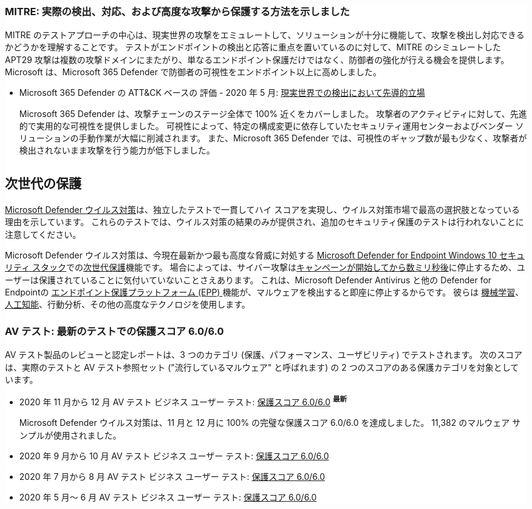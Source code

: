 ### <a name="mitre-demonstrated-real-world-detection-response-and-protection-from-advanced-attacks"></a>MITRE: 実際の検出、対応、および高度な攻撃から保護する方法を示しました

MITRE のテストアプローチの中心は、現実世界の攻撃をエミュレートして、ソリューションが十分に機能して、攻撃を検出し対応できるかどうかを理解することです。 テストがエンドポイントの検出と応答に重点を置いているのに対して、MITRE のシミュレートした APT29 攻撃は複数の攻撃ドメインにまたがり、単なるエンドポイント保護だけではなく、防御者の強化が行える機会を提供します。 Microsoft は、Microsoft 365 Defender で防御者の可視性をエンドポイント以上に高めしました。

- Microsoft 365 Defender の ATT&CK ベースの 評価 - 2020 年 5 月: [現実世界での検出において先導的立場](https://www.microsoft.com/security/blog/2020/05/01/microsoft-threat-protection-leads-real-world-detection-mitre-attck-evaluation/)

    Microsoft 365 Defender は、攻撃チェーンのステージ全体で 100% 近くをカバーしました。 攻撃者のアクティビティに対して、先進的で実用的な可視性を提供しました。 可視性によって、特定の構成変更に依存していたセキュリティ運用センターおよびベンダー ソリューションの手動作業が大幅に削減されます。 また、Microsoft 365 Defender では、可視性のギャップ数が最も少なく、攻撃者が検出されないまま攻撃を行う能力が低下しました。

## <a name="next-generation-protection"></a>次世代の保護

[Microsoft Defender ウイルス対策](/windows/security/threat-protection/microsoft-defender-antivirus/microsoft-defender-antivirus-in-windows-10)は、独立したテストで一貫してハイ スコアを実現し、ウイルス対策市場で最高の選択肢となっている理由を示しています。 これらのテストでは、ウイルス対策の結果のみが提供され、追加のセキュリティ保護のテストは行われないことに注意してください。

Microsoft Defender ウイルス対策は、今現在最新かつ最も高度な脅威に対処する [Microsoft Defender for Endpoint Windows 10 セキュリティ スタック](/windows/security/threat-protection/microsoft-defender-atp/microsoft-defender-advanced-threat-protection)での[次世代保護](https://www.youtube.com/watch?v=Xy3MOxkX_o4)機能です。 場合によっては、サイバー攻撃は[キャンペーンが開始してから数ミリ秒後](https://cloudblogs.microsoft.com/microsoftsecure/2018/03/07/behavior-monitoring-combined-with-machine-learning-spoils-a-massive-dofoil-coin-mining-campaign)に停止するため、ユーザーは保護されていることに気付いていないことさえあります。 これは、Microsoft Defender Antivirus と他の Defender for Endpointの [エンドポイント保護プラットフォーム (EPP) ](https://www.microsoft.com/security/blog/2019/08/23/gartner-names-microsoft-a-leader-in-2019-endpoint-protection-platforms-magic-quadrant/) 機能が、マルウェアを検出すると即座に停止するからです。 彼らは [機械学習](https://cloudblogs.microsoft.com/microsoftsecure/2018/06/07/machine-learning-vs-social-engineering)、[人工知能](https://cloudblogs.microsoft.com/microsoftsecure/2018/02/14/how-artificial-intelligence-stopped-an-emotet-outbreak)、行動分析、その他の高度なテクノロジを使用します。

### <a name="av-test-protection-score-of-6060-in-the-latest-test"></a>AV テスト: 最新のテストでの保護スコア 6.0/6.0

AV テスト製品のレビューと認定レポートは、3 つのカテゴリ (保護、パフォーマンス、ユーザビリティ) でテストされます。 次のスコアは、実際のテストと AV テスト参照セット ("流行しているマルウェア" と呼ばれます) の 2 つのスコアのある保護カテゴリを対象としています。

- 2020 年 11 月から 12 月 AV テスト ビジネス ユーザー テスト: [保護スコア 6.0/6.0](https://www.av-test.org/en/antivirus/business-windows-client/windows-10/december-2020/microsoft-defender-antivirus-4.18-205017/) <sup>**最新**</sup>

    Microsoft Defender ウイルス対策は、11 月と 12 月に 100% の完璧な保護スコア 6.0/6.0 を達成しました。 11,382 のマルウェア サンプルが使用されました。

- 2020 年 9 月から 10 月 AV テスト ビジネス ユーザー テスト: [保護スコア 6.0/6.0](https://www.av-test.org/en/antivirus/business-windows-client/windows-10/october-2020/microsoft-defender-antivirus-4.18-204116/)

- 2020 年 7 月から 8 月 AV テスト ビジネス ユーザー テスト: [保護スコア 6.0/6.0](https://www.av-test.org/en/antivirus/business-windows-client/windows-10/august-2020/microsoft-defender-antivirus-4.18-203215/)

- 2020 年 5 月～ 6 月 AV テスト ビジネス ユーザー テスト: [保護スコア 6.0/6.0](https://www.av-test.org/en/antivirus/business-windows-client/windows-10/june-2020/microsoft-windows-defender-antivirus-4.18-202513/)
